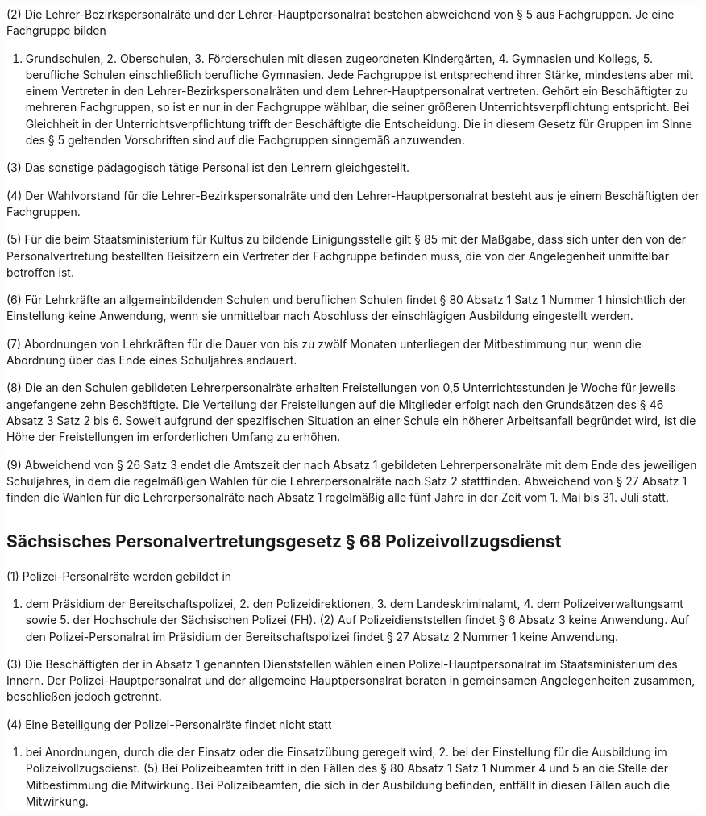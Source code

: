 (2) Die Lehrer-Bezirkspersonalräte und der Lehrer-Hauptpersonalrat bestehen abweichend von § 5 aus Fachgruppen. Je eine Fachgruppe bilden

1. Grundschulen, 2. Oberschulen, 3. Förderschulen mit diesen zugeordneten Kindergärten, 4. Gymnasien und Kollegs, 5. berufliche Schulen einschließlich berufliche Gymnasien. Jede Fachgruppe ist entsprechend ihrer Stärke, mindestens aber mit einem Vertreter in den Lehrer-Bezirkspersonalräten und dem Lehrer-Hauptpersonalrat vertreten. Gehört ein Beschäftigter zu mehreren Fachgruppen, so ist er nur in der Fachgruppe wählbar, die seiner größeren Unterrichtsverpflichtung entspricht. Bei Gleichheit in der Unterrichtsverpflichtung trifft der Beschäftigte die Entscheidung. Die in diesem Gesetz für Gruppen im Sinne des § 5 geltenden Vorschriften sind auf die Fachgruppen sinngemäß anzuwenden.

(3) Das sonstige pädagogisch tätige Personal ist den Lehrern gleichgestellt.

(4) Der Wahlvorstand für die Lehrer-Bezirkspersonalräte und den Lehrer-Hauptpersonalrat besteht aus je einem Beschäftigten der Fachgruppen.

(5) Für die beim Staatsministerium für Kultus zu bildende Einigungsstelle gilt § 85 mit der Maßgabe, dass sich unter den von der Personalvertretung bestellten Beisitzern ein Vertreter der Fachgruppe befinden muss, die von der Angelegenheit unmittelbar betroffen ist.

(6) Für Lehrkräfte an allgemeinbildenden Schulen und beruflichen Schulen findet § 80 Absatz 1 Satz 1 Nummer 1 hinsichtlich der Einstellung keine Anwendung, wenn sie unmittelbar nach Abschluss der einschlägigen Ausbildung eingestellt werden.

(7) Abordnungen von Lehrkräften für die Dauer von bis zu zwölf Monaten unterliegen der Mitbestimmung nur, wenn die Abordnung über das Ende eines Schuljahres andauert.

(8) Die an den Schulen gebildeten Lehrerpersonalräte erhalten Freistellungen von 0,5 Unterrichtsstunden je Woche für jeweils angefangene zehn Beschäftigte. Die Verteilung der Freistellungen auf die Mitglieder erfolgt nach den Grundsätzen des § 46 Absatz 3 Satz 2 bis 6. Soweit aufgrund der spezifischen Situation an einer Schule ein höherer Arbeitsanfall begründet wird, ist die Höhe der Freistellungen im erforderlichen Umfang zu erhöhen.

(9) Abweichend von § 26 Satz 3 endet die Amtszeit der nach Absatz 1 gebildeten Lehrerpersonalräte mit dem Ende des jeweiligen Schuljahres, in dem die regelmäßigen Wahlen für die Lehrerpersonalräte nach Satz 2 stattfinden. Abweichend von § 27 Absatz 1 finden die Wahlen für die Lehrerpersonalräte nach Absatz 1 regelmäßig alle fünf Jahre in der Zeit vom 1. Mai bis 31. Juli statt.


## Sächsisches Personalvertretungsgesetz § 68 Polizeivollzugsdienst

(1) Polizei-Personalräte werden gebildet in

1. dem Präsidium der Bereitschaftspolizei, 2. den Polizeidirektionen, 3. dem Landeskriminalamt, 4. dem Polizeiverwaltungsamt sowie 5. der Hochschule der Sächsischen Polizei (FH). (2) Auf Polizeidienststellen findet § 6 Absatz 3 keine Anwendung. Auf den Polizei-Personalrat im Präsidium der Bereitschaftspolizei findet § 27 Absatz 2 Nummer 1 keine Anwendung.

(3) Die Beschäftigten der in Absatz 1 genannten Dienststellen wählen einen Polizei-Hauptpersonalrat im Staatsministerium des Innern. Der Polizei-Hauptpersonalrat und der allgemeine Hauptpersonalrat beraten in gemeinsamen Angelegenheiten zusammen, beschließen jedoch getrennt.

(4) Eine Beteiligung der Polizei-Personalräte findet nicht statt

1. bei Anordnungen, durch die der Einsatz oder die Einsatzübung geregelt wird, 2. bei der Einstellung für die Ausbildung im Polizeivollzugsdienst. (5) Bei Polizeibeamten tritt in den Fällen des § 80 Absatz 1 Satz 1 Nummer 4 und 5 an die Stelle der Mitbestimmung die Mitwirkung. Bei Polizeibeamten, die sich in der Ausbildung befinden, entfällt in diesen Fällen auch die Mitwirkung.
